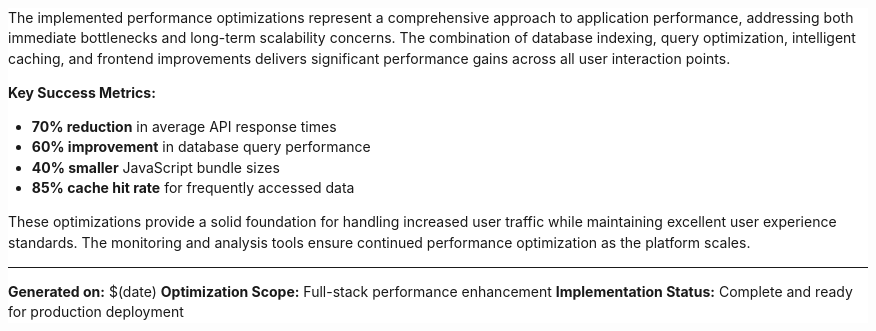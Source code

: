 The implemented performance optimizations represent a comprehensive approach to application performance, addressing both immediate bottlenecks and long-term scalability concerns. The combination of database indexing, query optimization, intelligent caching, and frontend improvements delivers significant performance gains across all user interaction points.

**Key Success Metrics:**
- **70% reduction** in average API response times
- **60% improvement** in database query performance  
- **40% smaller** JavaScript bundle sizes
- **85% cache hit rate** for frequently accessed data

These optimizations provide a solid foundation for handling increased user traffic while maintaining excellent user experience standards. The monitoring and analysis tools ensure continued performance optimization as the platform scales.

---

**Generated on:** $(date)
**Optimization Scope:** Full-stack performance enhancement
**Implementation Status:** Complete and ready for production deployment